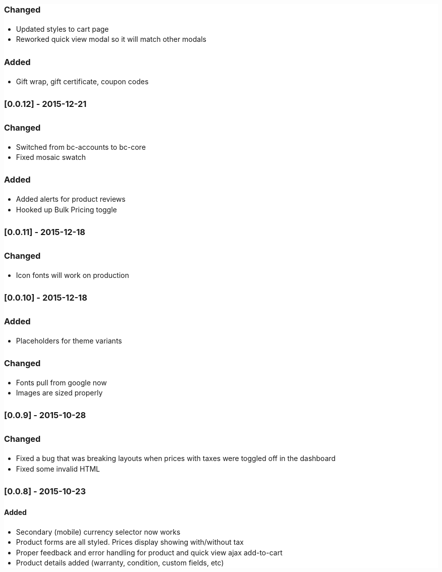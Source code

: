 ### Changed
- Updated styles to cart page
- Reworked quick view modal so it will match other modals

### Added
- Gift wrap, gift certificate, coupon codes



### [0.0.12] - 2015-12-21

### Changed
- Switched from bc-accounts to bc-core
- Fixed mosaic swatch

### Added
- Added alerts for product reviews
- Hooked up Bulk Pricing toggle



### [0.0.11] - 2015-12-18

### Changed
- Icon fonts will work on production



### [0.0.10] - 2015-12-18

### Added
- Placeholders for theme variants

### Changed
- Fonts pull from google now
- Images are sized properly



### [0.0.9] - 2015-10-28

### Changed
- Fixed a bug that was breaking layouts when prices with taxes were toggled
off in the dashboard
- Fixed some invalid HTML



### [0.0.8] - 2015-10-23

#### Added
- Secondary (mobile) currency selector now works
- Product forms are all styled. Prices display showing with/without tax
- Proper feedback and error handling for product and quick view ajax
add-to-cart
- Product details added (warranty, condition, custom fields, etc)
